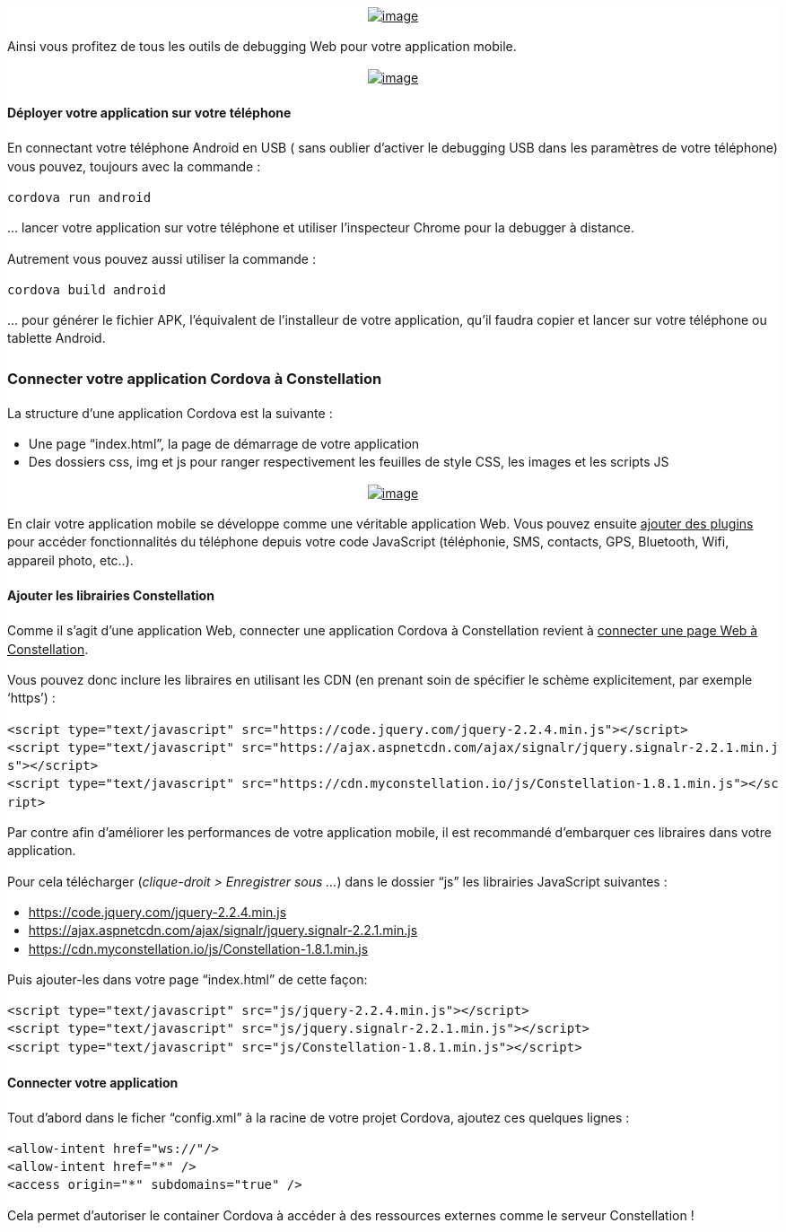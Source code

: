 <p align="center"><a href="https://developer.myconstellation.io/wp-content/uploads/2016/09/image-163.png"><img title="image" style="border-left-width: 0px; border-right-width: 0px; background-image: none; border-bottom-width: 0px; padding-top: 0px; padding-left: 0px; display: inline; padding-right: 0px; border-top-width: 0px" border="0" alt="image" src="https://developer.myconstellation.io/wp-content/uploads/2016/09/image_thumb-158.png" width="350" height="220"></a></p>
<p align="left">Ainsi vous profitez de tous les outils de debugging Web pour votre application mobile.</p>
<p align="center"><a href="https://developer.myconstellation.io/wp-content/uploads/2016/09/image-164.png"><img title="image" style="border-left-width: 0px; border-right-width: 0px; background-image: none; border-bottom-width: 0px; padding-top: 0px; padding-left: 0px; display: inline; padding-right: 0px; border-top-width: 0px" border="0" alt="image" src="https://developer.myconstellation.io/wp-content/uploads/2016/09/image_thumb-159.png" width="354" height="211"></a></p>
<h4>Déployer votre application sur votre téléphone</h4>
<p>En connectant votre téléphone Android en USB ( sans oublier d’activer le debugging USB dans les paramètres de votre téléphone) vous pouvez, toujours avec la commande :</p><pre>cordova run android</pre>
<p>… lancer votre application sur votre téléphone et utiliser l’inspecteur Chrome pour la debugger à distance.</p>
<p>Autrement vous pouvez aussi utiliser la commande :</p><pre>cordova build android</pre>
<p>… pour générer le fichier APK, l’équivalent de l’installeur de votre application, qu’il faudra copier et lancer sur votre téléphone ou tablette Android.</p>
<h3>Connecter votre application Cordova à Constellation</h3>
<p>La structure d’une application Cordova est la suivante :</p>
<ul>
<li>Une page “index.html”, la page de démarrage de votre application 
<li>Des dossiers css, img et js pour ranger respectivement les feuilles de style CSS, les images et les scripts JS </li></ul>
<p align="center"><a href="https://developer.myconstellation.io/wp-content/uploads/2016/09/image-166.png"><img title="image" style="border-left-width: 0px; border-right-width: 0px; background-image: none; border-bottom-width: 0px; padding-top: 0px; padding-left: 0px; display: inline; padding-right: 0px; border-top-width: 0px" border="0" alt="image" src="https://developer.myconstellation.io/wp-content/uploads/2016/09/image_thumb-161.png" width="350" height="293"></a></p>
<p align="left">En clair votre application mobile se développe comme une véritable application Web. Vous pouvez ensuite <a href="http://cordova.apache.org/docs/en/latest/guide/cli/#add-plugins">ajouter des plugins</a> pour accéder fonctionnalités du téléphone depuis votre code JavaScript (téléphonie, SMS, contacts, GPS, Bluetooth, Wifi, appareil photo, etc..).</p>
<h4 align="left">Ajouter les librairies Constellation</h4>
<p align="left">Comme il s’agit d’une application Web, connecter une application Cordova à Constellation revient à <a href="/getting-started/connectez-vos-pages-web-constellation/">connecter une page Web à Constellation</a>.</p>
<p align="left">Vous pouvez donc inclure les libraires en utilisant les CDN (en prenant soin de spécifier le schème explicitement, par exemple ‘https’) :</p><pre class="lang:html5 decode:true">&lt;script type="text/javascript" src="https://code.jquery.com/jquery-2.2.4.min.js"&gt;&lt;/script&gt;
&lt;script type="text/javascript" src="https://ajax.aspnetcdn.com/ajax/signalr/jquery.signalr-2.2.1.min.js"&gt;&lt;/script&gt;
&lt;script type="text/javascript" src="https://cdn.myconstellation.io/js/Constellation-1.8.1.min.js"&gt;&lt;/script&gt;
</pre>
<p align="left">Par contre afin d’améliorer les performances de votre application mobile, il est recommandé d’embarquer ces libraires dans votre application.</p>
<p align="left">Pour cela télécharger (<em>clique-droit &gt; Enregistrer sous …</em>) dans le dossier “js” les librairies JavaScript suivantes :</p>
<ul>
<li>
<div align="left"><a href="https://code.jquery.com/jquery-2.2.4.min.js">https://code.jquery.com/jquery-2.2.4.min.js</a></div>
<li>
<div align="left"><a href="https://ajax.aspnetcdn.com/ajax/signalr/jquery.signalr-2.2.1.min.js">https://ajax.aspnetcdn.com/ajax/signalr/jquery.signalr-2.2.1.min.js</a></div>
<li>
<div align="left"><a href="https://cdn.myconstellation.io/js/Constellation-1.8.1.min.js">https://cdn.myconstellation.io/js/Constellation-1.8.1.min.js</a>&nbsp;</div></li></ul>
<p>Puis ajouter-les dans votre page “index.html” de cette façon:</p><pre class="lang:html5 decode:true">&lt;script type="text/javascript" src="js/jquery-2.2.4.min.js"&gt;&lt;/script&gt;
&lt;script type="text/javascript" src="js/jquery.signalr-2.2.1.min.js"&gt;&lt;/script&gt;
&lt;script type="text/javascript" src="js/Constellation-1.8.1.min.js"&gt;&lt;/script&gt;</pre>
<h4 align="left">Connecter votre application</h4>
<p align="left">Tout d’abord dans le ficher “config.xml” à la racine de votre projet Cordova, ajoutez ces quelques lignes :</p><pre class="lang:html5 decode:true">&lt;allow-intent href="ws://"/&gt;
&lt;allow-intent href="*" /&gt;
&lt;access origin="*" subdomains="true" /&gt;</pre>
<p align="left">Cela permet d’autoriser le container Cordova à accéder à des ressources externes comme le serveur Constellation !</p>